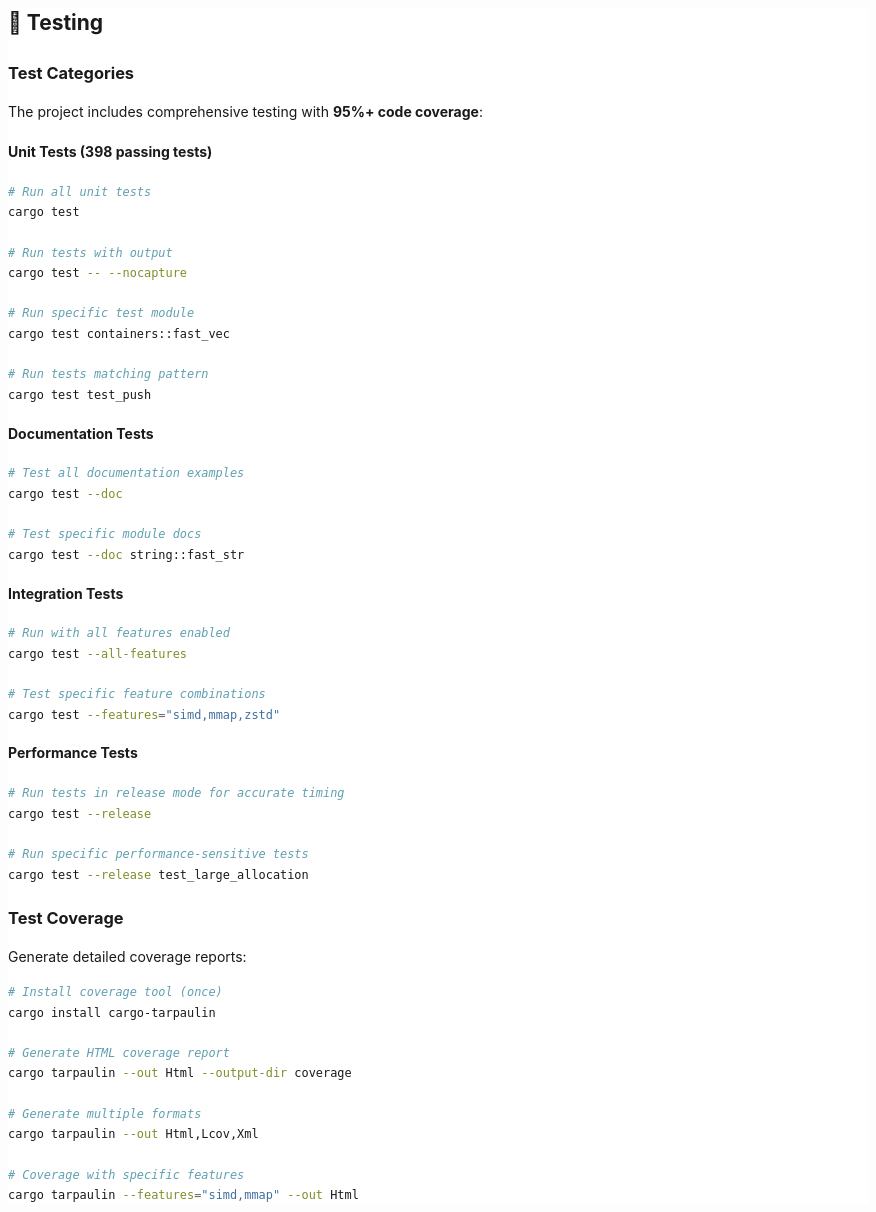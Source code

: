 ## 🧪 Testing

### Test Categories

The project includes comprehensive testing with **95%+ code coverage**:

#### Unit Tests (398 passing tests)
```bash
# Run all unit tests
cargo test

# Run tests with output
cargo test -- --nocapture

# Run specific test module
cargo test containers::fast_vec

# Run tests matching pattern
cargo test test_push
```

#### Documentation Tests
```bash
# Test all documentation examples
cargo test --doc

# Test specific module docs
cargo test --doc string::fast_str
```

#### Integration Tests
```bash
# Run with all features enabled
cargo test --all-features

# Test specific feature combinations
cargo test --features="simd,mmap,zstd"
```

#### Performance Tests
```bash
# Run tests in release mode for accurate timing
cargo test --release

# Run specific performance-sensitive tests
cargo test --release test_large_allocation
```

### Test Coverage

Generate detailed coverage reports:

```bash
# Install coverage tool (once)
cargo install cargo-tarpaulin

# Generate HTML coverage report
cargo tarpaulin --out Html --output-dir coverage

# Generate multiple formats
cargo tarpaulin --out Html,Lcov,Xml

# Coverage with specific features
cargo tarpaulin --features="simd,mmap" --out Html
```
